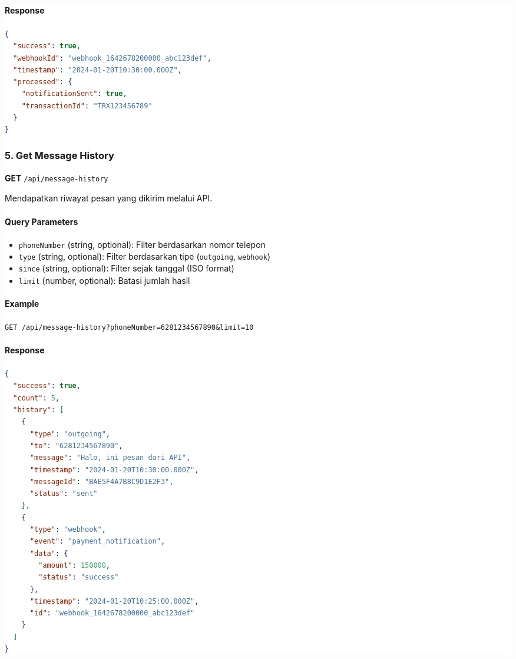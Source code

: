 #### Response
```json
{
  "success": true,
  "webhookId": "webhook_1642678200000_abc123def",
  "timestamp": "2024-01-20T10:30:00.000Z",
  "processed": {
    "notificationSent": true,
    "transactionId": "TRX123456789"
  }
}
```

### 5. Get Message History

**GET** `/api/message-history`

Mendapatkan riwayat pesan yang dikirim melalui API.

#### Query Parameters
- `phoneNumber` (string, optional): Filter berdasarkan nomor telepon
- `type` (string, optional): Filter berdasarkan tipe (`outgoing`, `webhook`)
- `since` (string, optional): Filter sejak tanggal (ISO format)
- `limit` (number, optional): Batasi jumlah hasil

#### Example
```
GET /api/message-history?phoneNumber=6281234567890&limit=10
```

#### Response
```json
{
  "success": true,
  "count": 5,
  "history": [
    {
      "type": "outgoing",
      "to": "6281234567890",
      "message": "Halo, ini pesan dari API",
      "timestamp": "2024-01-20T10:30:00.000Z",
      "messageId": "BAE5F4A7B8C9D1E2F3",
      "status": "sent"
    },
    {
      "type": "webhook",
      "event": "payment_notification",
      "data": {
        "amount": 150000,
        "status": "success"
      },
      "timestamp": "2024-01-20T10:25:00.000Z",
      "id": "webhook_1642678200000_abc123def"
    }
  ]
}
```
